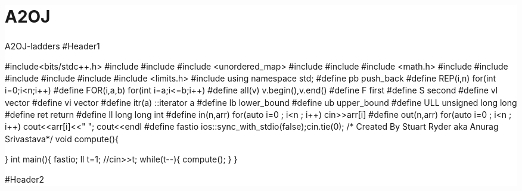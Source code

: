 # A2OJ
A2OJ-ladders
#Header1

#include<bits/stdc++.h>
#include<iostream>
#include <iterator>
#include <unordered_map>
#include <string>
#include <algorithm>
#include <math.h>
#include <vector>
#include <map>
#include <fstream>
#include <cstdlib>
#include <ctime>
#include <limits.h>
#include <random>
using namespace std;
#define   pb              push_back
#define   REP(i,n)        for(int i=0;i<n;i++)
#define   FOR(i,a,b)      for(int i=a;i<=b;i++)
#define   all(v)          v.begin(),v.end()
#define   F               first
#define   S               second
#define   vl              vector<ll>
#define   vi              vector<int>
#define   itr(a)          ::iterator a
#define   lb              lower_bound
#define   ub              upper_bound
#define   ULL             unsigned long long
#define   ret             return 
#define   ll              long long int
#define   in(n,arr)       for(auto i=0 ; i<n ; i++) cin>>arr[i]
#define   out(n,arr)      for(auto i=0 ; i<n ; i++) cout<<arr[i]<<" "; cout<<endl
#define   fastio                    ios::sync_with_stdio(false);cin.tie(0);
/* Created By Stuart Ryder aka Anurag Srivastava*/
void compute(){
    
}
int main(){
    fastio;
    ll t=1;
    //cin>>t;
    while(t--){
        compute();
    }
}
	
	
#Header2
